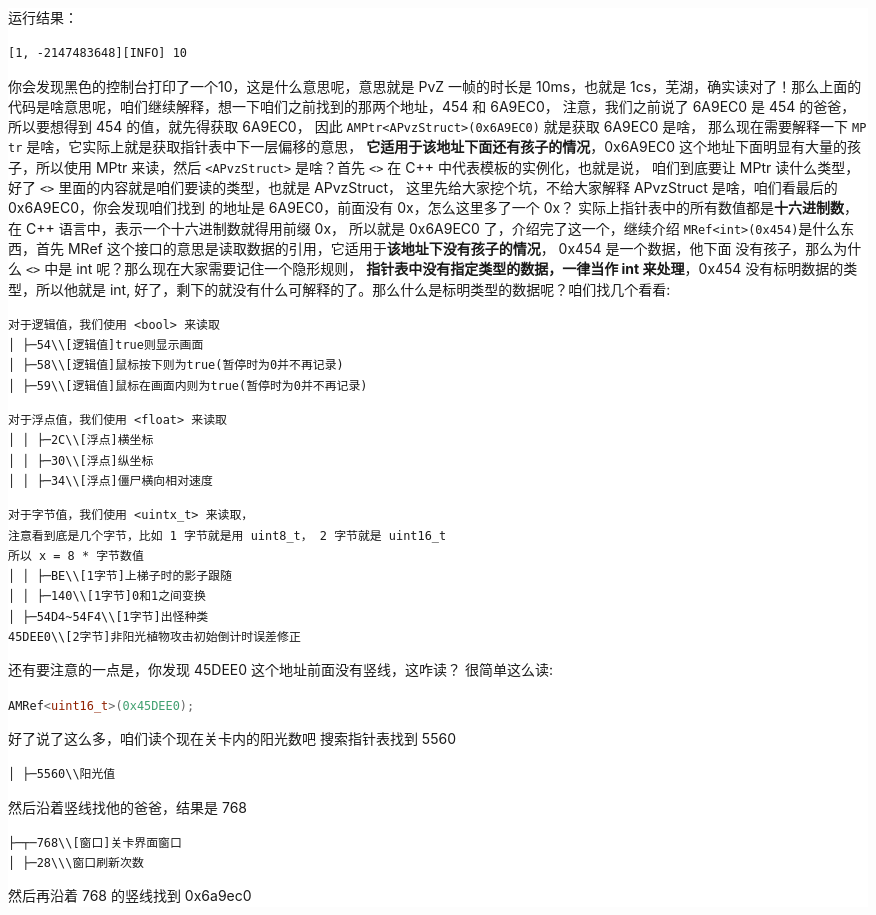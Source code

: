 运行结果：

```
[1, -2147483648][INFO] 10
```

你会发现黑色的控制台打印了一个10，这是什么意思呢，意思就是 PvZ 一帧的时长是 10ms，也就是
1cs，芜湖，确实读对了！那么上面的代码是啥意思呢，咱们继续解释，想一下咱们之前找到的那两个地址，454 和 6A9EC0，
注意，我们之前说了 6A9EC0 是 454 的爸爸，所以要想得到 454 的值，就先得获取 6A9EC0，
因此 `AMPtr<APvzStruct>(0x6A9EC0)` 就是获取 6A9EC0 是啥，
那么现在需要解释一下 `MPtr` 是啥，它实际上就是获取指针表中下一层偏移的意思，
**它适用于该地址下面还有孩子的情况**，0x6A9EC0 这个地址下面明显有大量的孩子，所以使用
MPtr 来读，然后 `<APvzStruct>` 是啥？首先 `<>` 在 C++ 中代表模板的实例化，也就是说，
咱们到底要让 MPtr 读什么类型，好了 `<>` 里面的内容就是咱们要读的类型，也就是 APvzStruct，
这里先给大家挖个坑，不给大家解释 APvzStruct 是啥，咱们看最后的 0x6A9EC0，你会发现咱们找到
的地址是 6A9EC0，前面没有 0x，怎么这里多了一个 0x？
实际上指针表中的所有数值都是**十六进制数**，在 C++ 语言中，表示一个十六进制数就得用前缀 0x，
所以就是 0x6A9EC0 了，介绍完了这一个，继续介绍 `MRef<int>(0x454)`是什么东西，首先 MRef 
这个接口的意思是读取数据的引用，它适用于**该地址下没有孩子的情况**， 0x454 是一个数据，他下面
没有孩子，那么为什么 `<>` 中是 int 呢？那么现在大家需要记住一个隐形规则，
**指针表中没有指定类型的数据，一律当作 int 来处理**，0x454 没有标明数据的类型，所以他就是 int,
好了，剩下的就没有什么可解释的了。那么什么是标明类型的数据呢？咱们找几个看看:
```
对于逻辑值，我们使用 <bool> 来读取
│ ├─54\\[逻辑值]true则显示画面
│ ├─58\\[逻辑值]鼠标按下则为true(暂停时为0并不再记录)
│ ├─59\\[逻辑值]鼠标在画面内则为true(暂停时为0并不再记录)
```
```
对于浮点值，我们使用 <float> 来读取
│ │ ├─2C\\[浮点]横坐标
│ │ ├─30\\[浮点]纵坐标
│ │ ├─34\\[浮点]僵尸横向相对速度
```
```
对于字节值，我们使用 <uintx_t> 来读取，
注意看到底是几个字节，比如 1 字节就是用 uint8_t， 2 字节就是 uint16_t
所以 x = 8 * 字节数值
│ │ ├─BE\\[1字节]上梯子时的影子跟随
│ │ ├─140\\[1字节]0和1之间变换
│ ├─54D4~54F4\\[1字节]出怪种类
45DEE0\\[2字节]非阳光植物攻击初始倒计时误差修正
```
还有要注意的一点是，你发现 45DEE0 这个地址前面没有竖线，这咋读？
很简单这么读: 
```C++
AMRef<uint16_t>(0x45DEE0);
```
好了说了这么多，咱们读个现在关卡内的阳光数吧
搜索指针表找到 5560
```
│ ├─5560\\阳光值
```
然后沿着竖线找他的爸爸，结果是 768
```
├─┬─768\\[窗口]关卡界面窗口
│ ├─28\\\窗口刷新次数
```
然后再沿着 768 的竖线找到 0x6a9ec0
